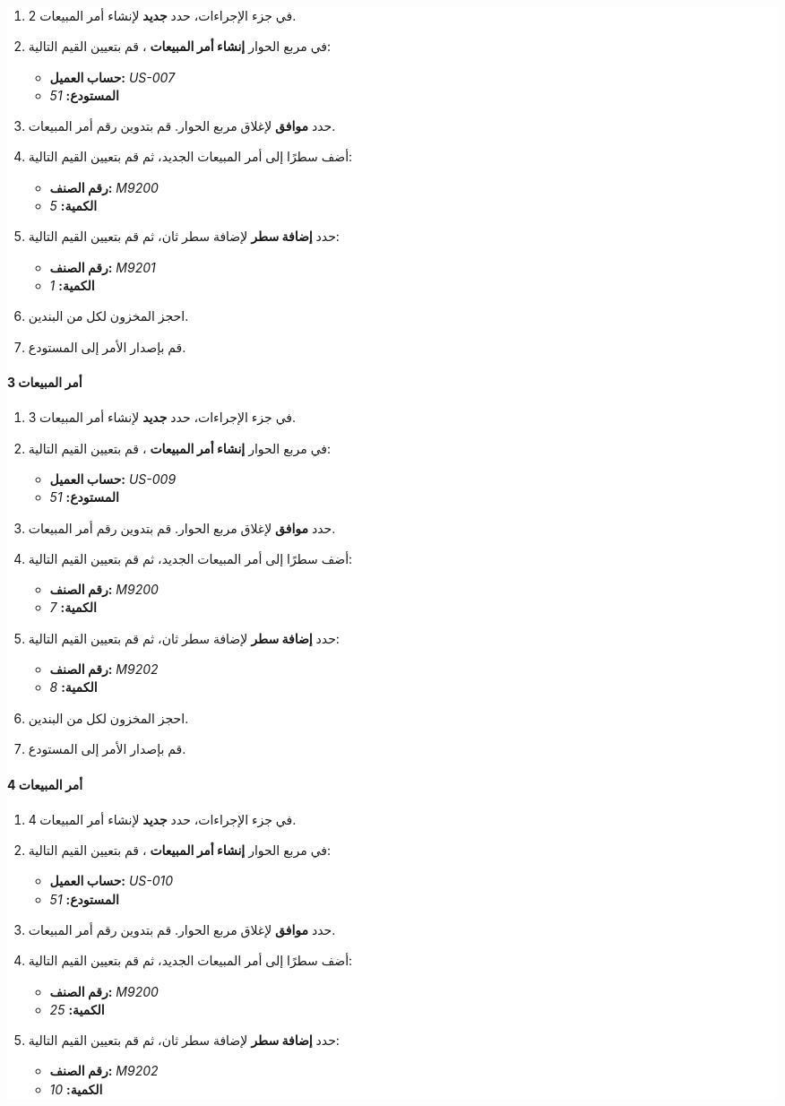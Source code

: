 1. في جزء الإجراءات، حدد **جديد** لإنشاء أمر المبيعات 2.
1. في مربع الحوار **إنشاء أمر المبيعات** ، قم بتعيين القيم التالية:

    - **حساب العميل:** *US-007*
    - **المستودع:** *51*

1. حدد **موافق** لإغلاق مربع الحوار. قم بتدوين رقم أمر المبيعات.
1. أضف سطرًا إلى أمر المبيعات الجديد، ثم قم بتعيين القيم التالية:

    - **رقم الصنف:** *M9200*
    - **الكمية:** *5*

1. حدد **إضافة سطر** لإضافة سطر ثان، ثم قم بتعيين القيم التالية:

    - **رقم الصنف:** *M9201*
    - **الكمية:** *1*

1. احجز المخزون لكل من البندين.
1. قم بإصدار الأمر إلى المستودع.

#### <a name="sales-order-3"></a>أمر المبيعات 3

1. في جزء الإجراءات، حدد **جديد** لإنشاء أمر المبيعات 3.
1. في مربع الحوار **إنشاء أمر المبيعات** ، قم بتعيين القيم التالية:

    - **حساب العميل:** *US-009*
    - **المستودع:** *51*

1. حدد **موافق** لإغلاق مربع الحوار. قم بتدوين رقم أمر المبيعات.
1. أضف سطرًا إلى أمر المبيعات الجديد، ثم قم بتعيين القيم التالية:

    - **رقم الصنف:** *M9200*
    - **الكمية:** *7*

1. حدد **إضافة سطر** لإضافة سطر ثان، ثم قم بتعيين القيم التالية:

    - **رقم الصنف:** *M9202*
    - **الكمية:** *8*

1. احجز المخزون لكل من البندين.
1. قم بإصدار الأمر إلى المستودع.

#### <a name="sales-order-4"></a>أمر المبيعات 4

1. في جزء الإجراءات، حدد **جديد** لإنشاء أمر المبيعات 4.
1. في مربع الحوار **إنشاء أمر المبيعات** ، قم بتعيين القيم التالية:

    - **حساب العميل:** *US-010*
    - **المستودع:** *51*

1. حدد **موافق** لإغلاق مربع الحوار. قم بتدوين رقم أمر المبيعات.
1. أضف سطرًا إلى أمر المبيعات الجديد، ثم قم بتعيين القيم التالية:

    - **رقم الصنف:** *M9200*
    - **الكمية:** *25*

1. حدد **إضافة سطر** لإضافة سطر ثان، ثم قم بتعيين القيم التالية:

    - **رقم الصنف:** *M9202*
    - **الكمية:** *10*

